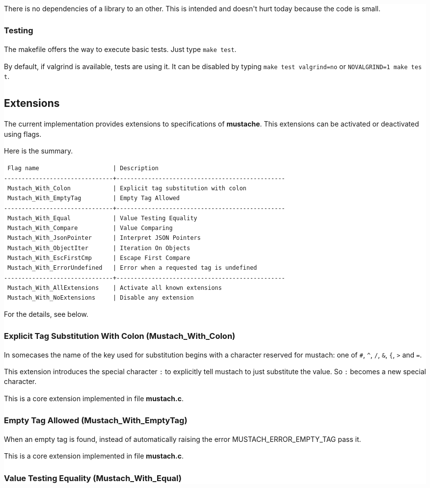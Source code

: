 There is no dependencies of a library to an other. This is intended and doesn't
hurt today because the code is small.

### Testing

The makefile offers the way to execute basic tests. Just type `make test`.

By default, if valgrind is available, tests are using it. It can be disabled
by typing `make test valgrind=no` or `NOVALGRIND=1 make test`.

## Extensions

The current implementation provides extensions to specifications of **mustache**.
This extensions can be activated or deactivated using flags.

Here is the summary.

     Flag name                     | Description
    -------------------------------+------------------------------------------------
     Mustach_With_Colon            | Explicit tag substitution with colon
     Mustach_With_EmptyTag         | Empty Tag Allowed
    -------------------------------+------------------------------------------------
     Mustach_With_Equal            | Value Testing Equality
     Mustach_With_Compare          | Value Comparing
     Mustach_With_JsonPointer      | Interpret JSON Pointers
     Mustach_With_ObjectIter       | Iteration On Objects
     Mustach_With_EscFirstCmp      | Escape First Compare
     Mustach_With_ErrorUndefined   | Error when a requested tag is undefined
    -------------------------------+------------------------------------------------
     Mustach_With_AllExtensions    | Activate all known extensions
     Mustach_With_NoExtensions     | Disable any extension

For the details, see below.

### Explicit Tag Substitution With Colon (Mustach_With_Colon)

In somecases the name of the key used for substitution begins with a
character reserved for mustach: one of `#`, `^`, `/`, `&`, `{`, `>` and `=`.

This extension introduces the special character `:` to explicitly
tell mustach to just substitute the value. So `:` becomes a new special
character.

This is a core extension implemented in file **mustach.c**.

### Empty Tag Allowed (Mustach_With_EmptyTag)

When an empty tag is found, instead of automatically raising the error
MUSTACH\_ERROR\_EMPTY\_TAG pass it.

This is a core extension implemented in file **mustach.c**.

### Value Testing Equality (Mustach_With_Equal)
